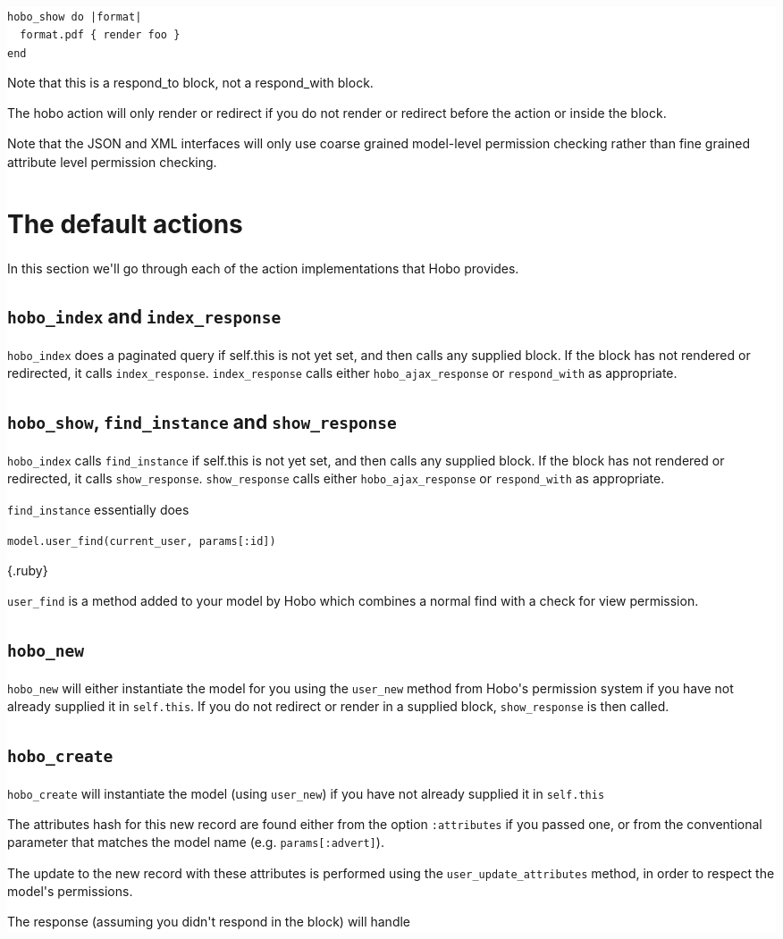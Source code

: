     hobo_show do |format|
      format.pdf { render foo }
    end

Note that this is a respond_to block, not a respond_with block.

The hobo action will only render or redirect if you do not render or redirect before the action or inside the block.

Note that the JSON and XML interfaces will only use coarse grained model-level permission checking rather than fine grained attribute level permission checking.

# The default actions

In this section we'll go through each of the action implementations that Hobo provides.

## `hobo_index` and `index_response`

`hobo_index` does a paginated query if self.this is not yet set, and then calls any supplied block.   If the block has not rendered or redirected, it calls `index_response`.   `index_response` calls either `hobo_ajax_response` or `respond_with` as appropriate.

## `hobo_show`, `find_instance` and `show_response`

`hobo_index` calls `find_instance` if self.this is not yet set, and then calls any supplied block.   If the block has not rendered or redirected, it calls `show_response`.   `show_response` calls either `hobo_ajax_response` or `respond_with` as appropriate.

`find_instance` essentially does

    model.user_find(current_user, params[:id])
{.ruby}

`user_find` is a method added to your model by Hobo which combines a normal find with a check for view permission.

## `hobo_new`

`hobo_new` will either instantiate the model for you using the `user_new` method from Hobo's permission system if you have not already supplied it in `self.this`.  If you do not redirect or render in a supplied block, `show_response` is then called.

## `hobo_create`

`hobo_create` will instantiate the model (using `user_new`) if you have not already supplied it in `self.this`

The attributes hash for this new record are found either from the option `:attributes` if you passed one, or from the conventional parameter that matches the model name (e.g. `params[:advert]`).

The update to the new record with these attributes is performed using the `user_update_attributes` method, in order to respect the model's permissions.

The response (assuming you didn't respond in the block) will handle
